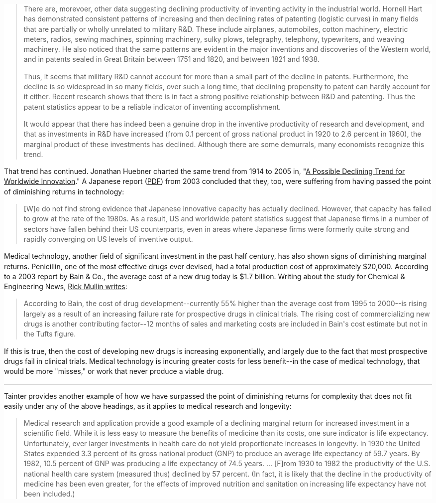> There are, morevoer, other data suggesting declining productivity of inventing activity in the industrial world. Hornell Hart has demonstrated consistent patterns of increasing and then declining rates of patenting (logistic curves) in many fields that are partially or wholly unrelated to military R&D. These include airplanes, automobiles, cotton machinery, electric meters, radios, sewing machines, spinning machinery, sulky plows, telegraphy, telephony, typewriters, and weaving machinery. He also noticed that the same patterns are evident in the major inventions and discoveries of the Western world, and in patents sealed in Great Britain between 1751 and 1820, and between 1821 and 1938.
>
> Thus, it seems that military R&D cannot account for more than a small part of the decline in patents. Furthermore, the decline is so widespread in so many fields, over such a long time, that declining propensity to patent can hardly account for it either. Recent research shows that there is in fact a strong positive relationship between R&D and patenting. Thus the patent statistics appear to be a reliable indicator of inventing accomplishment.
>
> It would appear that there has indeed been a genuine drop in the inventive productivity of research and development, and that as investments in R&D have increased (from 0.1 percent of gross national product in 1920 to 2.6 percent in 1960), the marginal product of these investments has declined. Although there are some demurrals, many economists recognize this trend.

That trend has continued. Jonathan Huebner charted the same trend from 1914 to 2005 in, "[A Possible Declining Trend for Worldwide Innovation](http://accelerating.org/articles/huebnerinnovation.html)." A Japanese report ([PDF](http://unpan1.un.org/intradoc/groups/public/documents/APCITY/UNPAN014769.pdf)) from 2003 concluded that they, too, were suffering from having passed the point of diminishing returns in technology:

> [W]e do not find strong evidence that Japanese innovative capacity has actually declined. However, that capacity has failed to grow at the rate of the 1980s. As a result, US and worldwide patent statistics suggest that Japanese firms in a number of sectors have fallen behind their US counterparts, even in areas where Japanese firms were formerly quite strong and rapidly converging on US levels of inventive output.

Medical technology, another field of significant investment in the past half century, has also shown signs of diminishing marginal returns. Penicillin, one of the most effective drugs ever devised, had a total production cost of approximately $20,000. According to a 2003 report by Bain & Co., the average cost of a new drug today is $1.7 billion. Writing about the study for Chemical & Engineering News, [Rick Mullin writes](http://pubs.acs.org/cen/topstory/8150/8150notw5.html):

> According to Bain, the cost of drug development--currently 55% higher than the average cost from 1995 to 2000--is rising largely as a result of an increasing failure rate for prospective drugs in clinical trials. The rising cost of commercializing new drugs is another contributing factor--12 months of sales and marketing costs are included in Bain's cost estimate but not in the Tufts figure.

If this is true, then the cost of developing new drugs is increasing exponentially, and largely due to the fact that most prospective drugs fail in clinical trials. Medical technology is incuring greater costs for less benefit--in the case of medical technology, that would be more "misses," or work that never produce a viable drug.

* * *

Tainter provides another example of how we have surpassed the point of diminishing returns for complexity that does not fit easily under any of the above headings, as it applies to medical research and longevity:

> Medical research and application provide a good example of a declining marginal return for increased investment in a scientific field. While it is less easy to measure the benefits of medicine than its costs, one sure indicator is life expectancy. Unfortunately, ever larger investments in health care do not yield proportionate increases in longevity. In 1930 the United States expended 3.3 percent of its gross national product (GNP) to produce an average life expectancy of 59.7 years. By 1982, 10.5 percent of GNP was producing a life expectancy of 74.5 years. ... [F]rom 1930 to 1982 the productivity of the U.S. national health care system (measured thus) declined by 57 percent. (In fact, it is likely that the decline in the productivity of medicine has been even greater, for the effects of improved nutrition and sanitation on increasing life expectancy have not been included.)
